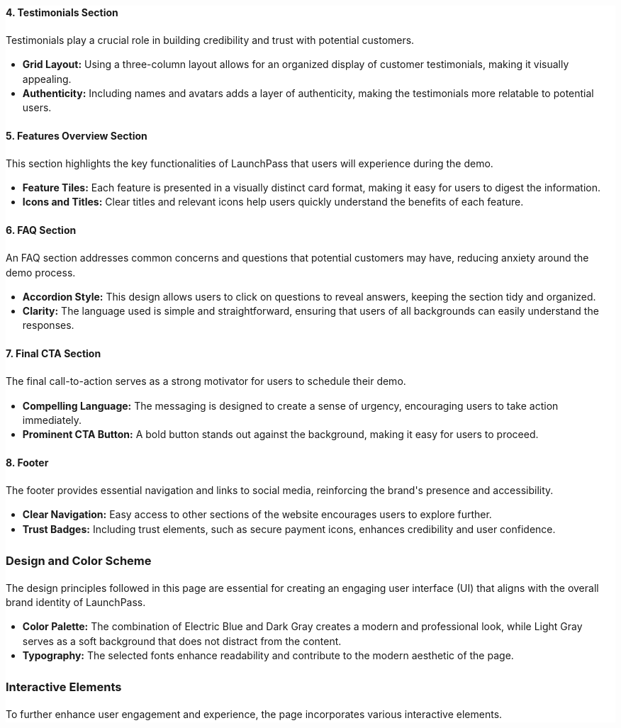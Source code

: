 #### 4. Testimonials Section
Testimonials play a crucial role in building credibility and trust with potential customers.

- **Grid Layout:** Using a three-column layout allows for an organized display of customer testimonials, making it visually appealing.
- **Authenticity:** Including names and avatars adds a layer of authenticity, making the testimonials more relatable to potential users.

#### 5. Features Overview Section
This section highlights the key functionalities of LaunchPass that users will experience during the demo.

- **Feature Tiles:** Each feature is presented in a visually distinct card format, making it easy for users to digest the information.
- **Icons and Titles:** Clear titles and relevant icons help users quickly understand the benefits of each feature.

#### 6. FAQ Section
An FAQ section addresses common concerns and questions that potential customers may have, reducing anxiety around the demo process.

- **Accordion Style:** This design allows users to click on questions to reveal answers, keeping the section tidy and organized.
- **Clarity:** The language used is simple and straightforward, ensuring that users of all backgrounds can easily understand the responses.

#### 7. Final CTA Section
The final call-to-action serves as a strong motivator for users to schedule their demo.

- **Compelling Language:** The messaging is designed to create a sense of urgency, encouraging users to take action immediately.
- **Prominent CTA Button:** A bold button stands out against the background, making it easy for users to proceed.

#### 8. Footer
The footer provides essential navigation and links to social media, reinforcing the brand's presence and accessibility.

- **Clear Navigation:** Easy access to other sections of the website encourages users to explore further.
- **Trust Badges:** Including trust elements, such as secure payment icons, enhances credibility and user confidence.

### Design and Color Scheme
The design principles followed in this page are essential for creating an engaging user interface (UI) that aligns with the overall brand identity of LaunchPass.

- **Color Palette:** The combination of Electric Blue and Dark Gray creates a modern and professional look, while Light Gray serves as a soft background that does not distract from the content.
- **Typography:** The selected fonts enhance readability and contribute to the modern aesthetic of the page.

### Interactive Elements
To further enhance user engagement and experience, the page incorporates various interactive elements.
